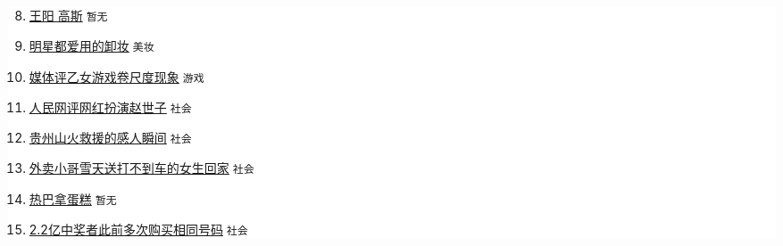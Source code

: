 8. [王阳 高斯](https://m.weibo.cn/search?containerid=100103type%3D1%26t%3D10%26q%3D%E7%8E%8B%E9%98%B3+%E9%AB%98%E6%96%AF&stream_entry_id=31&isnewpage=1&extparam=seat%3D1%26realpos%3D6%26band_rank%3D6%26dgr%3D0%26lcate%3D5001%26filter_type%3Drealtimehot%26q%3D%25E7%258E%258B%25E9%2598%25B3%2520%25E9%25AB%2598%25E6%2596%25AF%26c_type%3D31%26pos%3D6%26stream_entry_id%3D31%26flag%3D2%26cate%3D5001%26display_time%3D1708596583%26pre_seqid%3D170859658343602085459) `暂无` 

9. [明星都爱用的卸妆](https://m.weibo.cn/search?containerid=100103type%3D1%26t%3D10%26q%3D%23%E6%98%8E%E6%98%9F%E9%83%BD%E7%88%B1%E7%94%A8%E7%9A%84%E5%8D%B8%E5%A6%86%23&stream_entry_id=31&isnewpage=1&extparam=seat%3D1%26topic_ad%3D1%26band_rank%3D7%26is_ad_pos%3D1%26lcate%3D5001%26filter_type%3Drealtimehot%26q%3D%2523%25E6%2598%258E%25E6%2598%259F%25E9%2583%25BD%25E7%2588%25B1%25E7%2594%25A8%25E7%259A%2584%25E5%258D%25B8%25E5%25A6%2586%2523%26c_type%3D31%26adid%3D223662%26pos%3D7%26stream_entry_id%3D31%26dgr%3D0%26cate%3D5001%26display_time%3D1708596583%26pre_seqid%3D170859658343602085459) `美妆` 

10. [媒体评乙女游戏卷尺度现象](https://m.weibo.cn/search?containerid=100103type%3D1%26t%3D10%26q%3D%23%E5%AA%92%E4%BD%93%E8%AF%84%E4%B9%99%E5%A5%B3%E6%B8%B8%E6%88%8F%E5%8D%B7%E5%B0%BA%E5%BA%A6%E7%8E%B0%E8%B1%A1%23&stream_entry_id=31&isnewpage=1&extparam=seat%3D1%26realpos%3D7%26band_rank%3D7%26dgr%3D0%26lcate%3D5001%26filter_type%3Drealtimehot%26q%3D%2523%25E5%25AA%2592%25E4%25BD%2593%25E8%25AF%2584%25E4%25B9%2599%25E5%25A5%25B3%25E6%25B8%25B8%25E6%2588%258F%25E5%258D%25B7%25E5%25B0%25BA%25E5%25BA%25A6%25E7%258E%25B0%25E8%25B1%25A1%2523%26c_type%3D31%26pos%3D8%26stream_entry_id%3D31%26flag%3D0%26cate%3D5001%26display_time%3D1708596583%26pre_seqid%3D170859658343602085459) `游戏` 

11. [人民网评网红扮演赵世子](https://m.weibo.cn/search?containerid=100103type%3D1%26t%3D10%26q%3D%23%E4%BA%BA%E6%B0%91%E7%BD%91%E8%AF%84%E7%BD%91%E7%BA%A2%E6%89%AE%E6%BC%94%E8%B5%B5%E4%B8%96%E5%AD%90%23&stream_entry_id=31&isnewpage=1&extparam=seat%3D1%26realpos%3D8%26band_rank%3D8%26dgr%3D0%26lcate%3D5001%26filter_type%3Drealtimehot%26q%3D%2523%25E4%25BA%25BA%25E6%25B0%2591%25E7%25BD%2591%25E8%25AF%2584%25E7%25BD%2591%25E7%25BA%25A2%25E6%2589%25AE%25E6%25BC%2594%25E8%25B5%25B5%25E4%25B8%2596%25E5%25AD%2590%2523%26c_type%3D31%26pos%3D9%26stream_entry_id%3D31%26flag%3D2%26cate%3D5001%26display_time%3D1708596583%26pre_seqid%3D170859658343602085459) `社会` 

12. [贵州山火救援的感人瞬间](https://m.weibo.cn/search?containerid=100103type%3D1%26t%3D10%26q%3D%23%E8%B4%B5%E5%B7%9E%E5%B1%B1%E7%81%AB%E6%95%91%E6%8F%B4%E7%9A%84%E6%84%9F%E4%BA%BA%E7%9E%AC%E9%97%B4%23&stream_entry_id=31&isnewpage=1&extparam=seat%3D1%26realpos%3D9%26band_rank%3D9%26dgr%3D0%26lcate%3D5001%26filter_type%3Drealtimehot%26q%3D%2523%25E8%25B4%25B5%25E5%25B7%259E%25E5%25B1%25B1%25E7%2581%25AB%25E6%2595%2591%25E6%258F%25B4%25E7%259A%2584%25E6%2584%259F%25E4%25BA%25BA%25E7%259E%25AC%25E9%2597%25B4%2523%26c_type%3D31%26pos%3D10%26stream_entry_id%3D31%26flag%3D32768%26cate%3D5001%26display_time%3D1708596583%26pre_seqid%3D170859658343602085459) `社会` 

13. [外卖小哥雪天送打不到车的女生回家](https://m.weibo.cn/search?containerid=100103type%3D1%26t%3D10%26q%3D%23%E5%A4%96%E5%8D%96%E5%B0%8F%E5%93%A5%E9%9B%AA%E5%A4%A9%E9%80%81%E6%89%93%E4%B8%8D%E5%88%B0%E8%BD%A6%E7%9A%84%E5%A5%B3%E7%94%9F%E5%9B%9E%E5%AE%B6%23&stream_entry_id=31&isnewpage=1&extparam=seat%3D1%26realpos%3D10%26band_rank%3D10%26dgr%3D0%26lcate%3D5001%26filter_type%3Drealtimehot%26q%3D%2523%25E5%25A4%2596%25E5%258D%2596%25E5%25B0%258F%25E5%2593%25A5%25E9%259B%25AA%25E5%25A4%25A9%25E9%2580%2581%25E6%2589%2593%25E4%25B8%258D%25E5%2588%25B0%25E8%25BD%25A6%25E7%259A%2584%25E5%25A5%25B3%25E7%2594%259F%25E5%259B%259E%25E5%25AE%25B6%2523%26c_type%3D31%26pos%3D11%26stream_entry_id%3D31%26flag%3D32768%26cate%3D5001%26display_time%3D1708596583%26pre_seqid%3D170859658343602085459) `社会` 

14. [热巴拿蛋糕](https://m.weibo.cn/search?containerid=100103type%3D1%26t%3D10%26q%3D%E7%83%AD%E5%B7%B4%E6%8B%BF%E8%9B%8B%E7%B3%95&stream_entry_id=31&isnewpage=1&extparam=seat%3D1%26realpos%3D11%26band_rank%3D11%26dgr%3D0%26lcate%3D5001%26filter_type%3Drealtimehot%26q%3D%25E7%2583%25AD%25E5%25B7%25B4%25E6%258B%25BF%25E8%259B%258B%25E7%25B3%2595%26c_type%3D31%26pos%3D12%26stream_entry_id%3D31%26flag%3D2%26cate%3D5001%26display_time%3D1708596583%26pre_seqid%3D170859658343602085459) `暂无` 

15. [2.2亿中奖者此前多次购买相同号码](https://m.weibo.cn/search?containerid=100103type%3D1%26t%3D10%26q%3D%232.2%E4%BA%BF%E4%B8%AD%E5%A5%96%E8%80%85%E6%AD%A4%E5%89%8D%E5%A4%9A%E6%AC%A1%E8%B4%AD%E4%B9%B0%E7%9B%B8%E5%90%8C%E5%8F%B7%E7%A0%81%23&stream_entry_id=31&isnewpage=1&extparam=seat%3D1%26realpos%3D12%26band_rank%3D12%26dgr%3D0%26lcate%3D5001%26filter_type%3Drealtimehot%26q%3D%25232.2%25E4%25BA%25BF%25E4%25B8%25AD%25E5%25A5%2596%25E8%2580%2585%25E6%25AD%25A4%25E5%2589%258D%25E5%25A4%259A%25E6%25AC%25A1%25E8%25B4%25AD%25E4%25B9%25B0%25E7%259B%25B8%25E5%2590%258C%25E5%258F%25B7%25E7%25A0%2581%2523%26c_type%3D31%26pos%3D13%26stream_entry_id%3D31%26flag%3D1%26cate%3D5001%26display_time%3D1708596583%26pre_seqid%3D170859658343602085459) `社会` 
